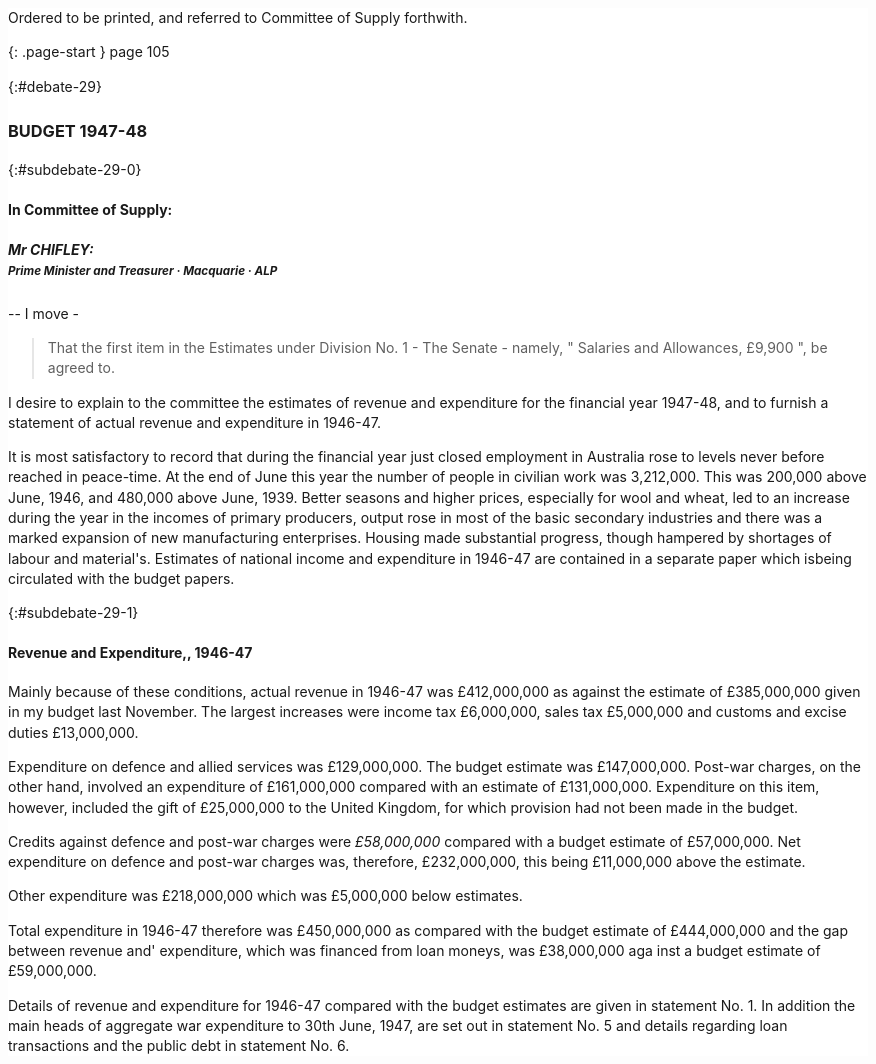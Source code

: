 Ordered to be printed, and referred to Committee of Supply forthwith. 

{: .page-start }
page 105

{:#debate-29}
### BUDGET 1947-48

{:#subdebate-29-0}
#### In Committee of Supply:

##### Mr CHIFLEY:<br><small class="text-muted">Prime Minister and Treasurer &middot; Macquarie &middot; ALP</small>

-- I move - 

  >That the first item in the Estimates under Division No. 1 - The Senate - namely, " Salaries and Allowances, £9,900 ", be agreed to. 

I desire to explain to the committee the estimates of revenue and expenditure for the financial year 1947-48, and to furnish a statement of actual revenue and expenditure in 1946-47. 

It is most satisfactory to record that during the financial year just closed employment in Australia rose to levels never before reached in peace-time. At the end of June this year the number of people in civilian work was 3,212,000. This was 200,000 above June, 1946, and 480,000 above June, 1939. Better seasons and higher prices, especially for wool and wheat, led to an increase during the year in the incomes of primary producers, output rose in most of the basic secondary industries and there was a marked expansion of new manufacturing enterprises. Housing made substantial progress, though hampered by shortages of labour and material's. Estimates of national income and expenditure in 1946-47 are contained in a separate paper which isbeing circulated with the budget papers. 

{:#subdebate-29-1}
#### Revenue and Expenditure,, 1946-47

Mainly because of these conditions, actual revenue in 1946-47 was £412,000,000 as against the estimate of £385,000,000 given in my budget last November. The largest increases were income tax £6,000,000, sales tax £5,000,000 and customs and excise duties £13,000,000. 

Expenditure on defence and allied services was £129,000,000. The budget estimate was £147,000,000. Post-war charges, on the other hand, involved an expenditure of £161,000,000 compared with an estimate of £131,000,000. Expenditure on this item, however, included the gift of £25,000,000 to the United Kingdom, for which provision had not been made in the budget. 

Credits against defence and post-war charges were  *£58,000,000*  compared with a budget estimate of £57,000,000. Net expenditure on defence and post-war charges was, therefore, £232,000,000, this being £11,000,000 above the estimate. 

Other expenditure was £218,000,000 which was £5,000,000 below estimates. 

Total expenditure in 1946-47 therefore was £450,000,000 as compared with the budget estimate of £444,000,000 and the gap between revenue and' expenditure, which was financed from loan moneys, was £38,000,000 aga inst a budget estimate of £59,000,000. 

Details of revenue and expenditure for 1946-47 compared with the budget estimates are given in statement No. 1. In addition the main heads of aggregate war expenditure to 30th June, 1947, are set out in statement No. 5 and details regarding loan transactions and the public debt in statement No. 6. 
